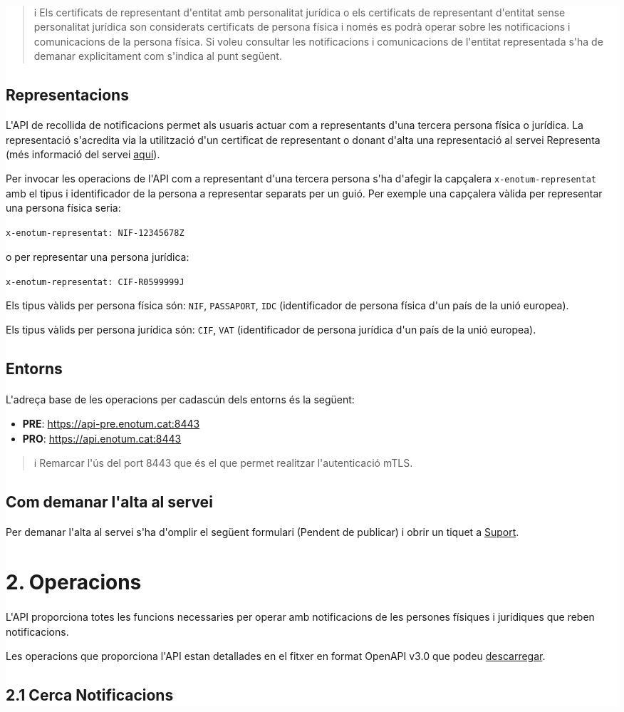> :information_source: Els certificats de representant d'entitat amb personalitat jurídica o els certificats de representant d'entitat sense personalitat jurídica son considerats certificats de persona física i només es podrà operar sobre les notificacions i comunicacions de la persona física. Si voleu consultar les notificacions i comunicacions de l'entitat representada s'ha de demanar explicitament com s'indica al punt següent.

## Representacions

L'API de recollida de notificacions permet als usuaris actuar com a representants d'una tercera persona física o jurídica. La representació s'acredita via la utilització d'un certificat de representant o donant d'alta una representació al servei Representa (més informació del servei [aquí](https://suport-representa-ciutadania.aoc.cat/hc/ca)).

Per invocar les operacions de l'API com a representant d'una tercera persona s'ha d'afegir la capçalera `x-enotum-representat` amb el tipus i identificador de la persona a representar separats per un guió. Per exemple una capçalera vàlida per representar una persona física seria:

`x-enotum-representat: NIF-12345678Z`

o per representar una persona jurídica:

`x-enotum-representat: CIF-R0599999J`

Els tipus vàlids per persona física són: `NIF`, `PASSAPORT`, `IDC` (identificador de persona física d'un país de la unió europea).

Els tipus vàlids per persona jurídica són: `CIF`, `VAT` (identificador de persona jurídica d'un país de la unió europea).

## Entorns

L'adreça base de les operacions per cadascún dels entorns és la següent:
 * **PRE**: https://api-pre.enotum.cat:8443
 * **PRO**: https://api.enotum.cat:8443

> :information_source: Remarcar l'ús del port 8443 que és el que permet realitzar l'autenticació mTLS.

## Com demanar l'alta al servei

Per demanar l'alta al servei s'ha d'omplir el següent formulari (Pendent de publicar) i obrir un tiquet a [Suport](https://suport-enotum-ciutadania.aoc.cat/hc/ca).

# 2. Operacions

L'API proporciona totes les funcions necessaries per operar amb notificacions de les persones físiques i jurídiques que reben notificacions.

Les operacions que proporciona l'API estan detallades en el fitxer en format OpenAPI v3.0 que podeu [descarregar](openapi.yml).

## 2.1 Cerca Notificacions
